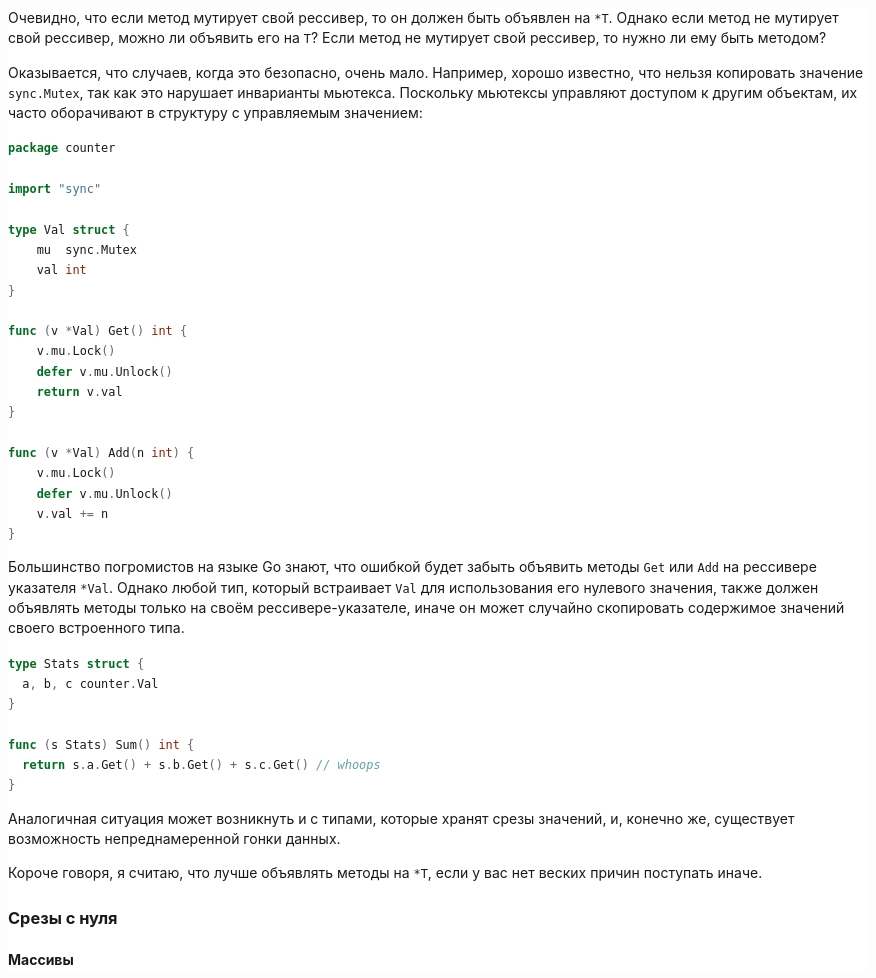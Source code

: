 Очевидно, что если метод мутирует свой рессивер, то он должен быть объявлен на `*T`. Однако если метод не мутирует свой рессивер, можно ли объявить его на `T`? Если метод не мутирует свой рессивер, то нужно ли ему быть методом?

Оказывается, что случаев, когда это безопасно, очень мало. Например, хорошо известно, что нельзя копировать значение `sync.Mutex`, так как это нарушает инварианты мьютекса. Поскольку мьютексы управляют доступом к другим объектам, их часто оборачивают в структуру с управляемым значением:

```go
package counter

import "sync"

type Val struct {
	mu  sync.Mutex
	val int
}

func (v *Val) Get() int {
	v.mu.Lock()
	defer v.mu.Unlock()
	return v.val
}

func (v *Val) Add(n int) {
	v.mu.Lock()
	defer v.mu.Unlock()
	v.val += n
}
```

Большинство погромистов на языке Go знают, что ошибкой будет забыть объявить методы `Get` или `Add` на рессивере указателя `*Val`. Однако любой тип, который встраивает `Val` для использования его нулевого значения, также должен объявлять методы только на своём рессивере-указателе, иначе он может случайно скопировать содержимое значений своего встроенного типа.

```go
type Stats struct {
  a, b, c counter.Val
}

func (s Stats) Sum() int {
  return s.a.Get() + s.b.Get() + s.c.Get() // whoops
}
```

Аналогичная ситуация может возникнуть и с типами, которые хранят срезы значений, и, конечно же, существует возможность непреднамеренной гонки данных.

Короче говоря, я считаю, что лучше объявлять методы на `*T`, если у вас нет веских причин поступать иначе.

### Срезы с нуля

#### Массивы
